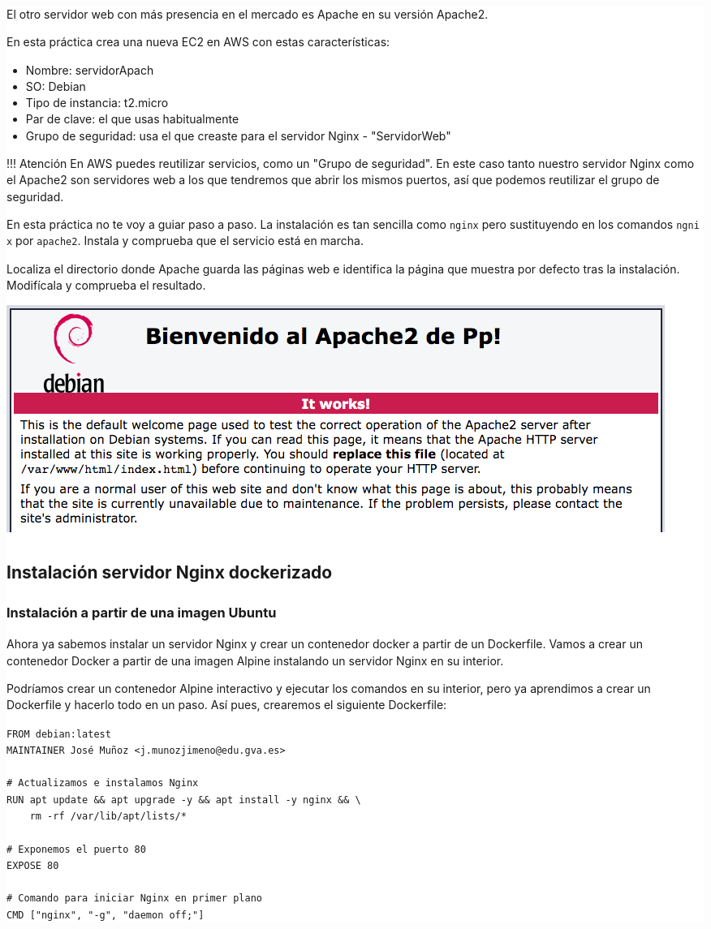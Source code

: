 El otro servidor web con más presencia en el mercado es Apache en su versión Apache2.

En esta práctica crea una nueva EC2 en AWS con estas características:

* Nombre: servidorApach
* SO: Debian
* Tipo de instancia: t2.micro
* Par de clave: el que usas habitualmente
* Grupo de seguridad: usa el que creaste para el servidor Nginx - "ServidorWeb"

!!! Atención
    En AWS puedes reutilizar servicios, como un "Grupo de seguridad". En este caso tanto nuestro servidor Nginx como el Apache2 son servidores web a los que tendremos que abrir los mismos puertos, así que podemos reutilizar el grupo de seguridad.

En esta práctica no te voy a guiar paso a paso. La instalación es tan sencilla como `nginx` pero sustituyendo en los comandos `ngnix` por `apache2`. Instala y comprueba que el servicio está en marcha.

Localiza el directorio donde Apache guarda las páginas web e identifica la página que muestra por defecto tras la instalación. Modifícala y comprueba el resultado.

![InstalacionNApache](P2_1/P2_1_9.png)

## Instalación servidor Nginx dockerizado

### Instalación a partir de una imagen Ubuntu

Ahora ya sabemos instalar un servidor Nginx y crear un contenedor docker a partir de un Dockerfile. Vamos a crear un contenedor Docker a partir de una imagen Alpine instalando un servidor Nginx en su interior.

Podríamos crear un contenedor Alpine interactivo y ejecutar los comandos en su interior, pero ya aprendimos a crear un Dockerfile y hacerlo todo en un paso. Así pues, crearemos el siguiente Dockerfile:

``` 
FROM debian:latest
MAINTAINER José Muñoz <j.munozjimeno@edu.gva.es>

# Actualizamos e instalamos Nginx
RUN apt update && apt upgrade -y && apt install -y nginx && \
    rm -rf /var/lib/apt/lists/*

# Exponemos el puerto 80
EXPOSE 80

# Comando para iniciar Nginx en primer plano
CMD ["nginx", "-g", "daemon off;"]
```
